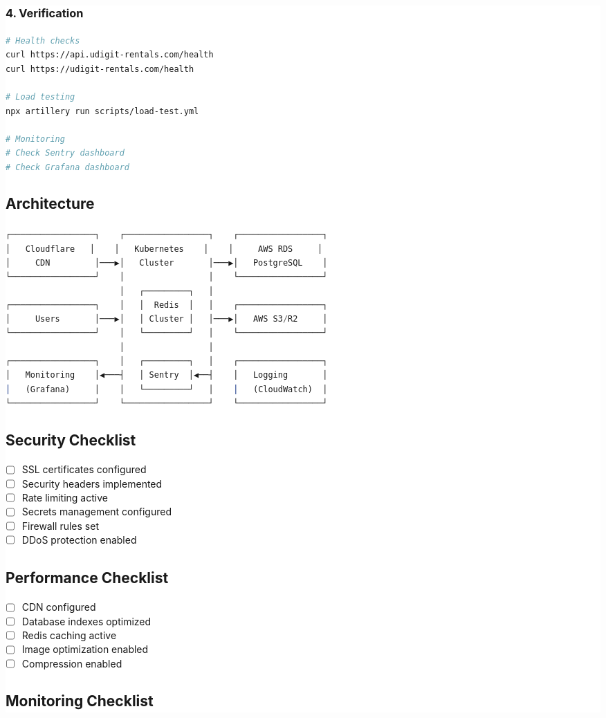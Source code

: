 ### 4. Verification

```bash
# Health checks
curl https://api.udigit-rentals.com/health
curl https://udigit-rentals.com/health

# Load testing
npx artillery run scripts/load-test.yml

# Monitoring
# Check Sentry dashboard
# Check Grafana dashboard
```

## Architecture

```javascript
┌─────────────────┐    ┌─────────────────┐    ┌─────────────────┐
│   Cloudflare   │    │   Kubernetes    │    │     AWS RDS     │
│     CDN         │───▶│   Cluster       │───▶│   PostgreSQL    │
└─────────────────┘    │                 │    └─────────────────┘
                       │   ┌─────────┐   │
┌─────────────────┐    │   │  Redis  │   │    ┌─────────────────┐
│     Users       │───▶│   │ Cluster │   │───▶│   AWS S3/R2     │
└─────────────────┘    │   └─────────┘   │    └─────────────────┘
                       │                 │
┌─────────────────┐    │   ┌─────────┐   │    ┌─────────────────┐
│   Monitoring    │◀───┤   │ Sentry  │◀──┤    │   Logging       │
│   (Grafana)     │    │   └─────────┘   │    │   (CloudWatch)  │
└─────────────────┘    └─────────────────┘    └─────────────────┘
```

## Security Checklist

- [ ] SSL certificates configured
- [ ] Security headers implemented
- [ ] Rate limiting active
- [ ] Secrets management configured
- [ ] Firewall rules set
- [ ] DDoS protection enabled

## Performance Checklist

- [ ] CDN configured
- [ ] Database indexes optimized
- [ ] Redis caching active
- [ ] Image optimization enabled
- [ ] Compression enabled

## Monitoring Checklist
